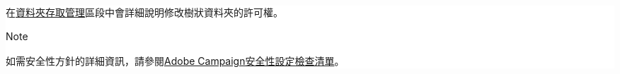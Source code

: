    在[資料夾存取管理](#folder-access-management)區段中會詳細說明修改樹狀資料夾的許可權。

>[!NOTE]
>
>如需安全性方針的詳細資訊，請參閱[Adobe Campaign安全性設定檢查清單](https://helpx.adobe.com/tw/campaign/kb/acc-security.html)。
